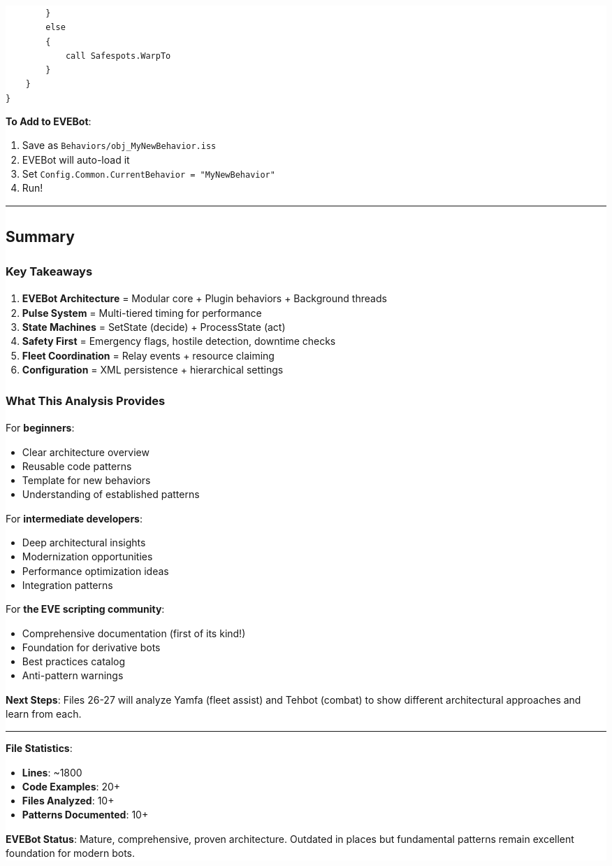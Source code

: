 ```lavish
        }
        else
        {
            call Safespots.WarpTo
        }
    }
}
```

**To Add to EVEBot**:
1. Save as `Behaviors/obj_MyNewBehavior.iss`
2. EVEBot will auto-load it
3. Set `Config.Common.CurrentBehavior = "MyNewBehavior"`
4. Run!

---

## Summary

### Key Takeaways

1. **EVEBot Architecture** = Modular core + Plugin behaviors + Background threads
2. **Pulse System** = Multi-tiered timing for performance
3. **State Machines** = SetState (decide) + ProcessState (act)
4. **Safety First** = Emergency flags, hostile detection, downtime checks
5. **Fleet Coordination** = Relay events + resource claiming
6. **Configuration** = XML persistence + hierarchical settings

### What This Analysis Provides

For **beginners**:
- Clear architecture overview
- Reusable code patterns
- Template for new behaviors
- Understanding of established patterns

For **intermediate developers**:
- Deep architectural insights
- Modernization opportunities
- Performance optimization ideas
- Integration patterns

For **the EVE scripting community**:
- Comprehensive documentation (first of its kind!)
- Foundation for derivative bots
- Best practices catalog
- Anti-pattern warnings

**Next Steps**: Files 26-27 will analyze Yamfa (fleet assist) and Tehbot (combat) to show different architectural approaches and learn from each.

---

**File Statistics**:
- **Lines**: ~1800
- **Code Examples**: 20+
- **Files Analyzed**: 10+
- **Patterns Documented**: 10+

**EVEBot Status**: Mature, comprehensive, proven architecture. Outdated in places but fundamental patterns remain excellent foundation for modern bots.
